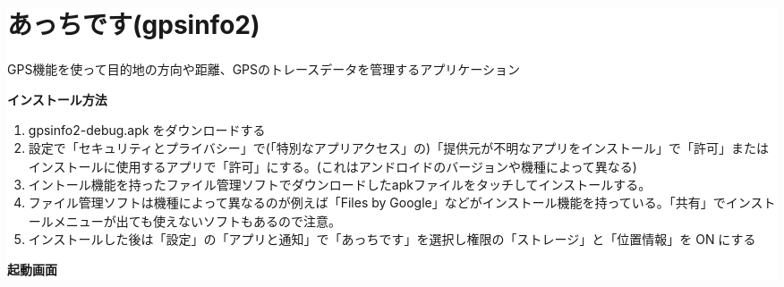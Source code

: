 # **あっちです(gpsinfo2)**

GPS機能を使って目的地の方向や距離、GPSのトレースデータを管理するアプリケーション  

**インストール方法**  
1) gpsinfo2-debug.apk をダウンロードする  
2) 設定で「セキュリティとプライバシー」で(「特別なアプリアクセス」の)「提供元が不明なアプリをインストール」で「許可」またはインストールに使用するアプリで「許可」にする。(これはアンドロイドのバージョンや機種によって異なる)  
3) イントール機能を持ったファイル管理ソフトでダウンロードしたapkファイルをタッチしてインストールする。 
4) ファイル管理ソフトは機種によって異なるのが例えば「Files by Google」などがインストール機能を持っている。「共有」でインストールメニューが出ても使えないソフトもあるので注意。 
5) インストールした後は「設定」の「アプリと通知」で「あっちです」を選択し権限の「ストレージ」と「位置情報」を ON にする

**起動画面**  